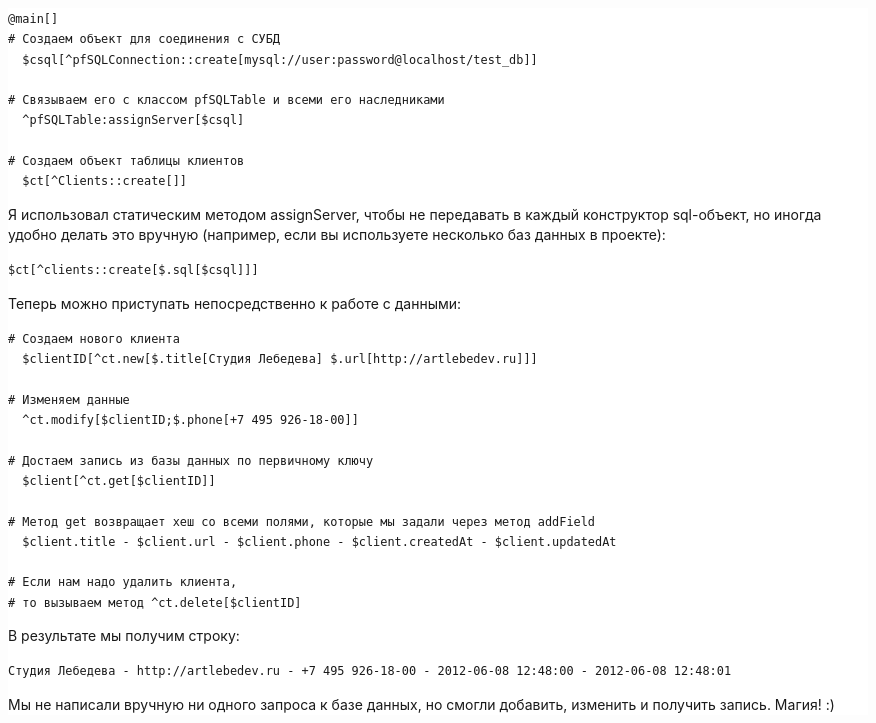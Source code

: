     @main[]
    # Создаем объект для соединения с СУБД
      $csql[^pfSQLConnection::create[mysql://user:password@localhost/test_db]]

    # Связываем его с классом pfSQLTable и всеми его наследниками
      ^pfSQLTable:assignServer[$csql]

    # Создаем объект таблицы клиентов
      $ct[^Clients::create[]]

Я использовал статическим методом assignServer, чтобы не передавать в каждый конструктор sql-объект, но иногда удобно делать это вручную (например, если вы используете несколько баз данных в проекте):

    $ct[^clients::create[$.sql[$csql]]]

Теперь можно приступать непосредственно к работе с данными:

    # Создаем нового клиента
      $clientID[^ct.new[$.title[Студия Лебедева] $.url[http://artlebedev.ru]]]

    # Изменяем данные
      ^ct.modify[$clientID;$.phone[+7 495 926-18-00]]

    # Достаем запись из базы данных по первичному ключу
      $client[^ct.get[$clientID]]

    # Метод get возвращает хеш со всеми полями, которые мы задали через метод addField
      $client.title - $client.url - $client.phone - $client.createdAt - $client.updatedAt

    # Если нам надо удалить клиента,
    # то вызываем метод ^ct.delete[$clientID]

В результате мы получим строку:

    Студия Лебедева - http://artlebedev.ru - +7 495 926-18-00 - 2012-06-08 12:48:00 - 2012-06-08 12:48:01

Мы не написали вручную ни одного запроса к базе данных, но смогли добавить, изменить и получить запись. Магия! :)
